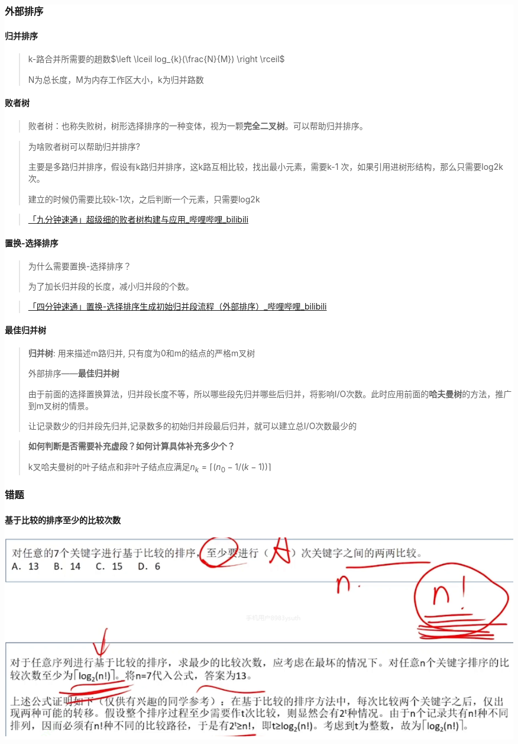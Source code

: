 ### 外部排序

#### 归并排序

>k-路合并所需要的趟数$\left \lceil log_{k}(\frac{N}{M}) \right \rceil$
>
>N为总长度，M为内存工作区大小，k为归并路数

#### 败者树

>败者树：也称失败树，树形选择排序的一种变体，视为一颗**完全二叉树**。可以帮助归并排序。

>为啥败者树可以帮助归并排序? 
>
>主要是多路归并排序，假设有k路归并排序，这k路互相比较，找出最小元素，需要k-1 次，如果引用进树形结构，那么只需要log2k次。
>
>建立的时候仍需要比较k-1次，之后判断一个元素，只需要log2k

>[「九分钟速通」超级细的败者树构建与应用_哔哩哔哩_bilibili](https://www.bilibili.com/video/BV1DG411m7SJ/?spm_id_from=333.337.search-card.all.click)

#### 置换-选择排序

>为什么需要置换-选择排序？ 
>
>为了加长归并段的长度，减小归并段的个数。

>[「四分钟速通」置换-选择排序生成初始归并段流程（外部排序）_哔哩哔哩_bilibili](https://www.bilibili.com/video/BV1Lw41127zJ/?spm_id_from=333.788&vd_source=81d07727a431bd6b2d07b94e67a294fc)

#### 最佳归并树

> **归并树**: 用来描述m路归并, 只有度为0和m的结点的严格m叉树 
>
>外部排序——**最佳归并树** 
>
>由于前面的选择置换算法，归并段长度不等，所以哪些段先归并哪些后归并，将影响I/O次数。此时应用前面的**哈夫曼树**的方法，推广到m叉树的情景。
>
>让记录数少的归并段先归并,记录数多的初始归并段最后归并，就可以建立总I/O次数最少的 

>**如何判断是否需要补充虚段？如何计算具体补充多少个？**
>
>k叉哈夫曼树的叶子结点和非叶子结点应满足$n_{k} = \lceil(n_{0}-1/(k-1))\rceil$

### 错题

#### 基于比较的排序至少的比较次数

![](./../image/408%E7%9F%A5%E8%AF%86%E7%82%B9/%E6%95%B0%E6%8D%AE%E7%BB%93%E6%9E%84%E7%AC%AC%E5%85%AB%E7%AB%A0%E6%8E%92%E5%BA%8F/%E6%AF%94%E8%BE%83%E6%AC%A1%E6%95%B0.png)
